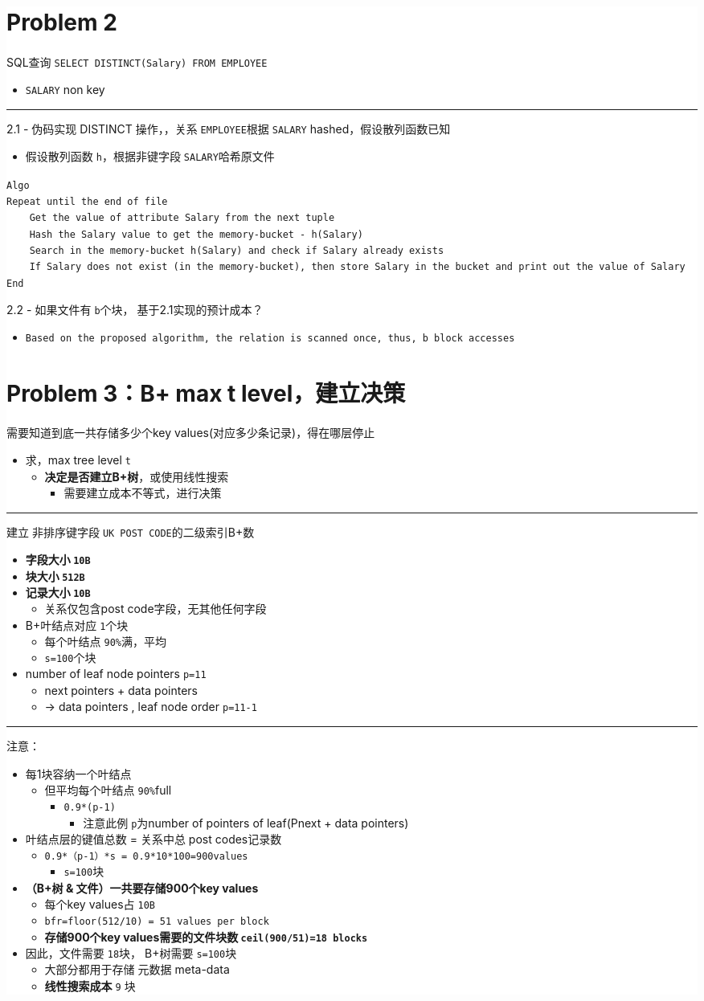 # Problem 2

SQL查询 `SELECT DISTINCT(Salary) FROM EMPLOYEE`

* `SALARY` non key

---

2.1 - 伪码实现 DISTINCT 操作，，关系 `EMPLOYEE`根据 `SALARY` hashed，假设散列函数已知

* 假设散列函数 `h`，根据非键字段 `SALARY`哈希原文件

```txt
Algo
Repeat until the end of file
    Get the value of attribute Salary from the next tuple
    Hash the Salary value to get the memory-bucket - h(Salary)
    Search in the memory-bucket h(Salary) and check if Salary already exists
    If Salary does not exist (in the memory-bucket), then store Salary in the bucket and print out the value of Salary
End
```

2.2 - 如果文件有 `b`个块， 基于2.1实现的预计成本？

* `Based on the proposed algorithm, the relation is scanned once, thus, b block accesses`

# Problem 3：B+ max t level，建立决策

需要知道到底一共存储多少个key values(对应多少条记录)，得在哪层停止

* 求，max tree level `t`
  * **决定是否建立B+树**，或使用线性搜索
    * 需要建立成本不等式，进行决策

---

建立 非排序键字段 `UK POST CODE`的二级索引B+数

* **字段大小 `10B`**
* **块大小 `512B`**
* **记录大小 `10B`**
  * 关系仅包含post code字段，无其他任何字段
* B+叶结点对应 `1`个块
  * 每个叶结点 `90%`满，平均
  * `s=100`个块
* number of leaf node pointers `p=11`
  * next pointers + data pointers
  * -> data pointers , leaf node order `p=11-1`

---

注意：

* 每1块容纳一个叶结点
  * 但平均每个叶结点 `90%`full
    * `0.9*(p-1)`
      * 注意此例 `p`为number of pointers of leaf(Pnext + data pointers)
* 叶结点层的键值总数 = 关系中总 post codes记录数
  * `0.9*（p-1）*s = 0.9*10*100=900values`
    * `s=100`块
* **（B+树 & 文件）一共要存储900个key values**
  * 每个key values占 `10B`
  * `bfr=floor(512/10) = 51 values per block`
  * **存储900个key values需要的文件块数 `ceil(900/51)=18 blocks`**
* 因此，文件需要 `18`块， B+树需要 `s=100`块
  * 大部分都用于存储 元数据 meta-data
  * **线性搜索成本** `9` 块